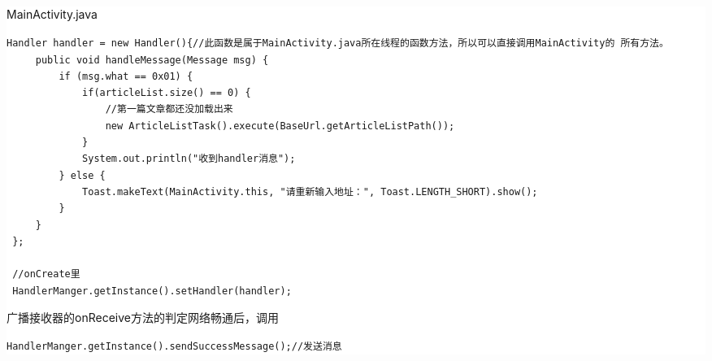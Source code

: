 MainActivity.java 

```
Handler handler = new Handler(){//此函数是属于MainActivity.java所在线程的函数方法，所以可以直接调用MainActivity的 所有方法。
     public void handleMessage(Message msg) {
         if (msg.what == 0x01) {
             if(articleList.size() == 0) {
                 //第一篇文章都还没加载出来
                 new ArticleListTask().execute(BaseUrl.getArticleListPath());
             }
             System.out.println("收到handler消息");
         } else {
             Toast.makeText(MainActivity.this, "请重新输入地址：", Toast.LENGTH_SHORT).show();
         }
     }
 };
 
 //onCreate里
 HandlerManger.getInstance().setHandler(handler);
```

广播接收器的onReceive方法的判定网络畅通后，调用

```
HandlerManger.getInstance().sendSuccessMessage();//发送消息
```